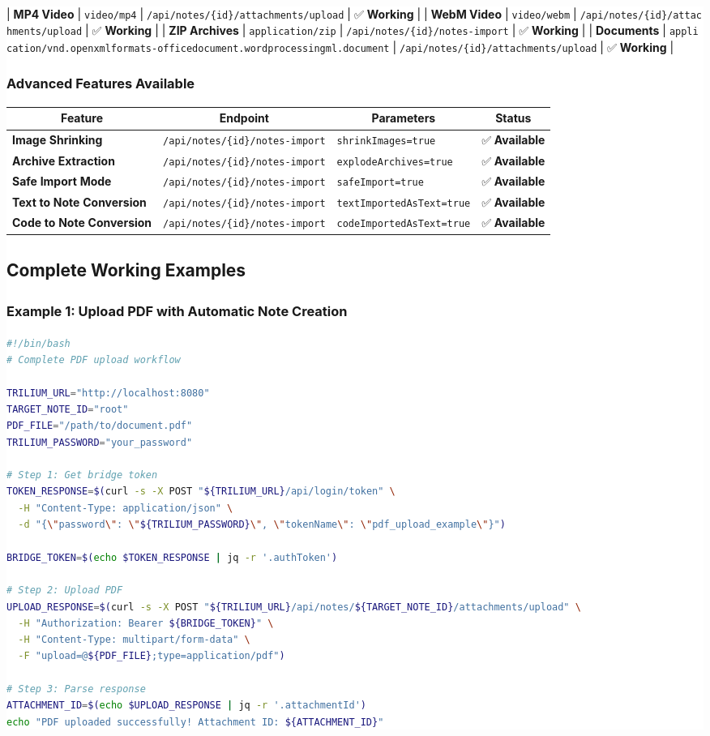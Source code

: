 | **MP4 Video** | `video/mp4` | `/api/notes/{id}/attachments/upload` | ✅ **Working** |
| **WebM Video** | `video/webm` | `/api/notes/{id}/attachments/upload` | ✅ **Working** |
| **ZIP Archives** | `application/zip` | `/api/notes/{id}/notes-import` | ✅ **Working** |
| **Documents** | `application/vnd.openxmlformats-officedocument.wordprocessingml.document` | `/api/notes/{id}/attachments/upload` | ✅ **Working** |

### Advanced Features Available

| Feature | Endpoint | Parameters | Status |
|---------|----------|------------|---------|
| **Image Shrinking** | `/api/notes/{id}/notes-import` | `shrinkImages=true` | ✅ **Available** |
| **Archive Extraction** | `/api/notes/{id}/notes-import` | `explodeArchives=true` | ✅ **Available** |
| **Safe Import Mode** | `/api/notes/{id}/notes-import` | `safeImport=true` | ✅ **Available** |
| **Text to Note Conversion** | `/api/notes/{id}/notes-import` | `textImportedAsText=true` | ✅ **Available** |
| **Code to Note Conversion** | `/api/notes/{id}/notes-import` | `codeImportedAsText=true` | ✅ **Available** |

## Complete Working Examples

### Example 1: Upload PDF with Automatic Note Creation
```bash
#!/bin/bash
# Complete PDF upload workflow

TRILIUM_URL="http://localhost:8080"
TARGET_NOTE_ID="root"
PDF_FILE="/path/to/document.pdf"
TRILIUM_PASSWORD="your_password"

# Step 1: Get bridge token
TOKEN_RESPONSE=$(curl -s -X POST "${TRILIUM_URL}/api/login/token" \
  -H "Content-Type: application/json" \
  -d "{\"password\": \"${TRILIUM_PASSWORD}\", \"tokenName\": \"pdf_upload_example\"}")

BRIDGE_TOKEN=$(echo $TOKEN_RESPONSE | jq -r '.authToken')

# Step 2: Upload PDF
UPLOAD_RESPONSE=$(curl -s -X POST "${TRILIUM_URL}/api/notes/${TARGET_NOTE_ID}/attachments/upload" \
  -H "Authorization: Bearer ${BRIDGE_TOKEN}" \
  -H "Content-Type: multipart/form-data" \
  -F "upload=@${PDF_FILE};type=application/pdf")

# Step 3: Parse response
ATTACHMENT_ID=$(echo $UPLOAD_RESPONSE | jq -r '.attachmentId')
echo "PDF uploaded successfully! Attachment ID: ${ATTACHMENT_ID}"
```
